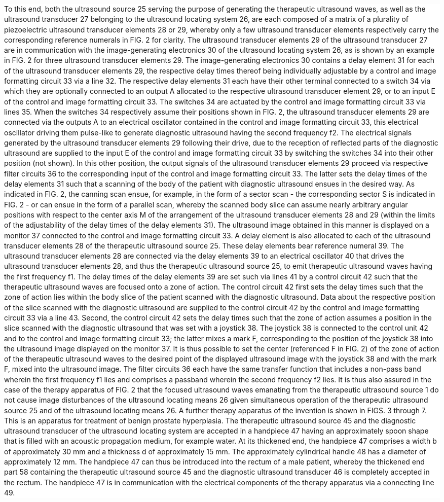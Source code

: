 To this end, both the ultrasound source 25 serving the purpose of generating the therapeutic ultrasound waves, as well as the ultrasound transducer 27 belonging to the ultrasound locating system 26, are each composed of a matrix of a plurality of piezoelectric ultrasound transducer elements 28 or 29, whereby only a few ultrasound transducer elements respectively carry the corresponding reference numerals in FIG. 2 for clarity.
The ultrasound transducer elements 29 of the ultrasound transducer 27 are in communication with the image-generating electronics 30 of the ultrasound locating system 26, as is shown by an example in FIG. 2 for three ultrasound transducer elements 29. The image-generating electronics 30 contains a delay element 31 for each of the ultrasound transducer elements 29, the respective delay times thereof being individually adjustable by a control and image formatting circuit 33 via a line 32. The respective delay elements 31 each have their other terminal connected to a switch 34 via which they are optionally connected to an output A allocated to the respective ultrasound transducer element 29, or to an input E of the control and image formatting circuit 33. The switches 34 are actuated by the control and image formatting circuit 33 via lines 35. When the switches 34 respectively assume their positions shown in FIG. 2, the ultrasound transducer elements 29 are connected via the outputs A to an electrical oscillator contained in the control and image formatting circuit 33, this electrical oscillator driving them pulse-like to generate diagnostic ultrasound having the second frequency f2. The electrical signals generated by the ultrasound transducer elements 29 following their drive, due to the reception of reflected parts of the diagnostic ultrasound are supplied to the input E of the control and image formatting circuit 33 by switching the switches 34 into their other position (not shown). In this other position, the output signals of the ultrasound transducer elements 29 proceed via respective filter circuits 36 to the corresponding input of the control and image formatting circuit 33. The latter sets the delay times of the delay elements 31 such that a scanning of the body of the patient with diagnostic ultrasound ensues in the desired way. As indicated in FIG. 2, the canning scan ensue, for example, in the form of a sector scan - the corresponding sector S is indicated in FIG. 2 - or can ensue in the form of a parallel scan, whereby the scanned body slice can assume nearly arbitrary angular positions with respect to the center axis M of the arrangement of the ultrasound transducer elements 28 and 29 (within the limits of the adjustability of the delay times of the delay elements 31).
The ultrasound image obtained in this manner is displayed on a monitor 37 connected to the control and image formatting circuit 33.
A delay element is also allocated to each of the ultrasound transducer elements 28 of the therapeutic ultrasound source 25. These delay elements bear reference numeral 39. The ultrasound transducer elements 28 are connected via the delay elements 39 to an electrical oscillator 40 that drives the ultrasound transducer elements 28, and thus the therapeutic ultrasound source 25, to emit therapeutic ultrasound waves having the first frequency f1. The delay times of the delay elements 39 are set such via lines 41 by a control circuit 42 such that the therapeutic ultrasound waves are focused onto a zone of action. The control circuit 42 first sets the delay times such that the zone of action lies within the body slice of the patient scanned with the diagnostic ultrasound. Data about the respective position of the slice scanned with the diagnostic ultrasound are supplied to the control circuit 42 by the control and image formatting circuit 33 via a line 43. Second, the control circuit 42 sets the delay times such that the zone of action assumes a position in the slice scanned with the diagnostic ultrasound that was set with a joystick 38. The joystick 38 is connected to the control unit 42 and to the control and image formatting circuit 33; the latter mixes a mark F, corresponding to the position of the joystick 38 into the ultrasound image displayed on the monitor 37. It is thus possible to set the center (referenced F in FIG. 2) of the zone of action of the therapeutic ultrasound waves to the desired point of the displayed ultrasound image with the joystick 38 and with the mark F, mixed into the ultrasound image.
The filter circuits 36 each have the same transfer function that includes a non-pass band wherein the first frequency f1 lies and comprises a passband wherein the second frequency f2 lies. It is thus also assured in the case of the therapy apparatus of FIG. 2 that the focused ultrasound waves emanating from the therapeutic ultrasound source 1 do not cause image disturbances of the ultrasound locating means 26 given simultaneous operation of the therapeutic ultrasound source 25 and of the ultrasound locating means 26.
A further therapy apparatus of the invention is shown in FIGS. 3 through 7. This is an apparatus for treatment of benign prostate hyperplasia. The therapeutic ultrasound source 45 and the diagnostic ultrasound transducer of the ultrasound locating system are accepted in a handpiece 47 having an approximately spoon shape that is filled with an acoustic propagation medium, for example water. At its thickened end, the handpiece 47 comprises a width b of approximately 30 mm and a thickness d of approximately 15 mm. The approximately cylindrical handle 48 has a diameter of approximately 12 mm. The handpiece 47 can thus be introduced into the rectum of a male patient, whereby the thickened end part 58 containing the therapeutic ultrasound source 45 and the diagnostic ultrasound transducer 46 is completely accepted in the rectum. The handpiece 47 is in communication with the electrical components of the therapy apparatus via a connecting line 49.
